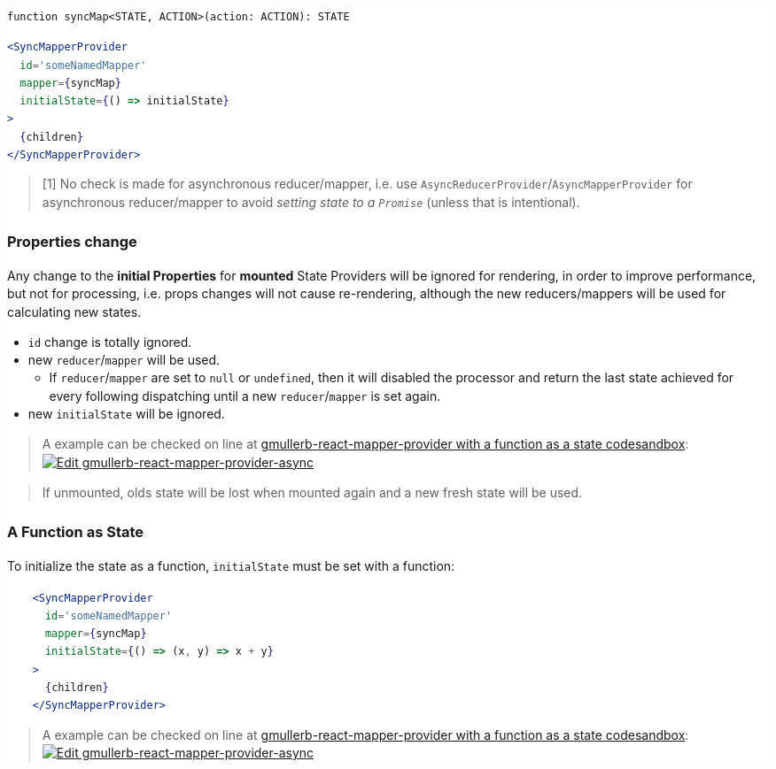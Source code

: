 `function syncMap<STATE, ACTION>(action: ACTION): STATE`

```jsx
<SyncMapperProvider
  id='someNamedMapper'
  mapper={syncMap}
  initialState={() => initialState}
>
  {children}
</SyncMapperProvider>
```

> [1] No check is made for asynchronous reducer/mapper, i.e. use `AsyncReducerProvider`/`AsyncMapperProvider` for asynchronous reducer/mapper to avoid *setting state to a `Promise`* (unless that is intentional).

### Properties change

Any change to the **initial Properties** for **mounted** State Providers will be ignored for rendering, in order to improve performance, but not for processing, i.e. props changes will not cause re-rendering, although the new reducers/mappers will be used for calculating new states.

* `id` change is totally ignored.
* new `reducer`/`mapper` will be used.
  * If `reducer`/`mapper` are set to `null` or `undefined`, then it will disabled the processor and return the last state achieved for every following dispatching until a new `reducer`/`mapper` is set again.
* new `initialState` will be ignored.

> A example can be checked on line at [gmullerb-react-mapper-provider with a function as a state codesandbox](https://codesandbox.io/s/gmullerb-react-mapper-provider-forked-vkwk3?file=/src/SomeMapperProvider.jsx):  
[![Edit gmullerb-react-mapper-provider-async](https://codesandbox.io/static/img/play-codesandbox.svg)](https://codesandbox.io/s/gmullerb-react-mapper-provider-async-forked-d2foz?file=/src/SomeMapperProvider.jsx)

> If unmounted, olds state will be lost when mounted again and a new fresh state will be used.

### A Function as State

To initialize the state as a function, `initialState` must be set with a function:

```jsx
    <SyncMapperProvider
      id='someNamedMapper'
      mapper={syncMap}
      initialState={() => (x, y) => x + y}
    >
      {children}
    </SyncMapperProvider>
```

> A example can be checked on line at [gmullerb-react-mapper-provider with a function as a state codesandbox](https://codesandbox.io/s/gmullerb-react-mapper-provider-forked-vkwk3?file=/src/SomeMapperProvider.jsx):  
[![Edit gmullerb-react-mapper-provider-async](https://codesandbox.io/static/img/play-codesandbox.svg)](https://codesandbox.io/s/gmullerb-react-mapper-provider-async-forked-d2foz?file=/src/SomeMapperProvider.jsx)  
